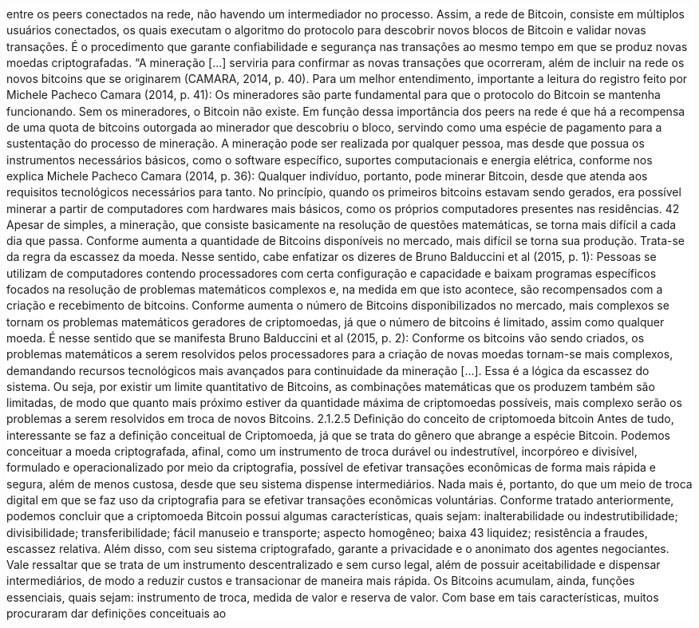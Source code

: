 entre os peers conectados na rede, não havendo um intermediador no processo.
Assim, a rede de Bitcoin, consiste em múltiplos usuários conectados, os quais
executam o algoritmo do protocolo para descobrir novos blocos de Bitcoin e
validar novas transações.
É o procedimento que garante confiabilidade e segurança nas transações ao mesmo
tempo em que se produz novas moedas criptografadas. “A mineração [...] serviria para
confirmar as novas transações que ocorreram, além de incluir na rede os novos bitcoins
que se originarem (CAMARA, 2014, p. 40). Para um melhor entendimento, importante a
leitura do registro feito por Michele Pacheco Camara (2014, p. 41):
Os mineradores são parte fundamental para que o protocolo do Bitcoin se
mantenha funcionando. Sem os mineradores, o Bitcoin não existe. Em função
dessa importância dos peers na rede é que há a recompensa de uma quota de
bitcoins outorgada ao minerador que descobriu o bloco, servindo como uma
espécie de pagamento para a sustentação do processo de mineração.
A mineração pode ser realizada por qualquer pessoa, mas desde que possua os
instrumentos necessários básicos, como o software específico, suportes computacionais
e energia elétrica, conforme nos explica Michele Pacheco Camara (2014, p. 36):
Qualquer indivíduo, portanto, pode minerar Bitcoin, desde que atenda aos
requisitos tecnológicos necessários para tanto. No princípio, quando os
primeiros bitcoins estavam sendo gerados, era possível minerar a partir de
computadores com hardwares mais básicos, como os próprios computadores
presentes nas residências.
42
Apesar de simples, a mineração, que consiste basicamente na resolução de questões
matemáticas, se torna mais difícil a cada dia que passa. Conforme aumenta a quantidade
de Bitcoins disponíveis no mercado, mais difícil se torna sua produção. Trata-se da regra
da escassez da moeda. Nesse sentido, cabe enfatizar os dizeres de Bruno Balduccini et al
(2015, p. 1):
Pessoas se utilizam de computadores contendo processadores com certa
configuração e capacidade e baixam programas específicos focados na
resolução de problemas matemáticos complexos e, na medida em que isto
acontece, são recompensados com a criação e recebimento de bitcoins.
Conforme aumenta o número de Bitcoins disponibilizados no mercado, mais
complexos se tornam os problemas matemáticos geradores de criptomoedas, já que o
número de bitcoins é limitado, assim como qualquer moeda. É nesse sentido que se
manifesta Bruno Balduccini et al (2015, p. 2):
Conforme os bitcoins vão sendo criados, os problemas matemáticos a serem
resolvidos pelos processadores para a criação de novas moedas tornam-se mais
complexos, demandando recursos tecnológicos mais avançados para
continuidade da mineração [...].
Essa é a lógica da escassez do sistema. Ou seja, por existir um limite quantitativo
de Bitcoins, as combinações matemáticas que os produzem também são limitadas, de
modo que quanto mais próximo estiver da quantidade máxima de criptomoedas possíveis,
mais complexo serão os problemas a serem resolvidos em troca de novos Bitcoins.
2.1.2.5 Definição do conceito de criptomoeda bitcoin
Antes de tudo, interessante se faz a definição conceitual de Criptomoeda, já que se
trata do gênero que abrange a espécie Bitcoin. Podemos conceituar a moeda
criptografada, afinal, como um instrumento de troca durável ou indestrutível, incorpóreo
e divisível, formulado e operacionalizado por meio da criptografia, possível de efetivar
transações econômicas de forma mais rápida e segura, além de menos custosa, desde que
seu sistema dispense intermediários. Nada mais é, portanto, do que um meio de troca
digital em que se faz uso da criptografia para se efetivar transações econômicas
voluntárias.
Conforme tratado anteriormente, podemos concluir que a criptomoeda Bitcoin
possui algumas características, quais sejam: inalterabilidade ou indestrutibilidade;
divisibilidade; transferibilidade; fácil manuseio e transporte; aspecto homogêneo; baixa
43
liquidez; resistência a fraudes, escassez relativa. Além disso, com seu sistema
criptografado, garante a privacidade e o anonimato dos agentes negociantes. Vale
ressaltar que se trata de um instrumento descentralizado e sem curso legal, além de possuir
aceitabilidade e dispensar intermediários, de modo a reduzir custos e transacionar de
maneira mais rápida. Os Bitcoins acumulam, ainda, funções essenciais, quais sejam:
instrumento de troca, medida de valor e reserva de valor.
Com base em tais características, muitos procuraram dar definições conceituais ao